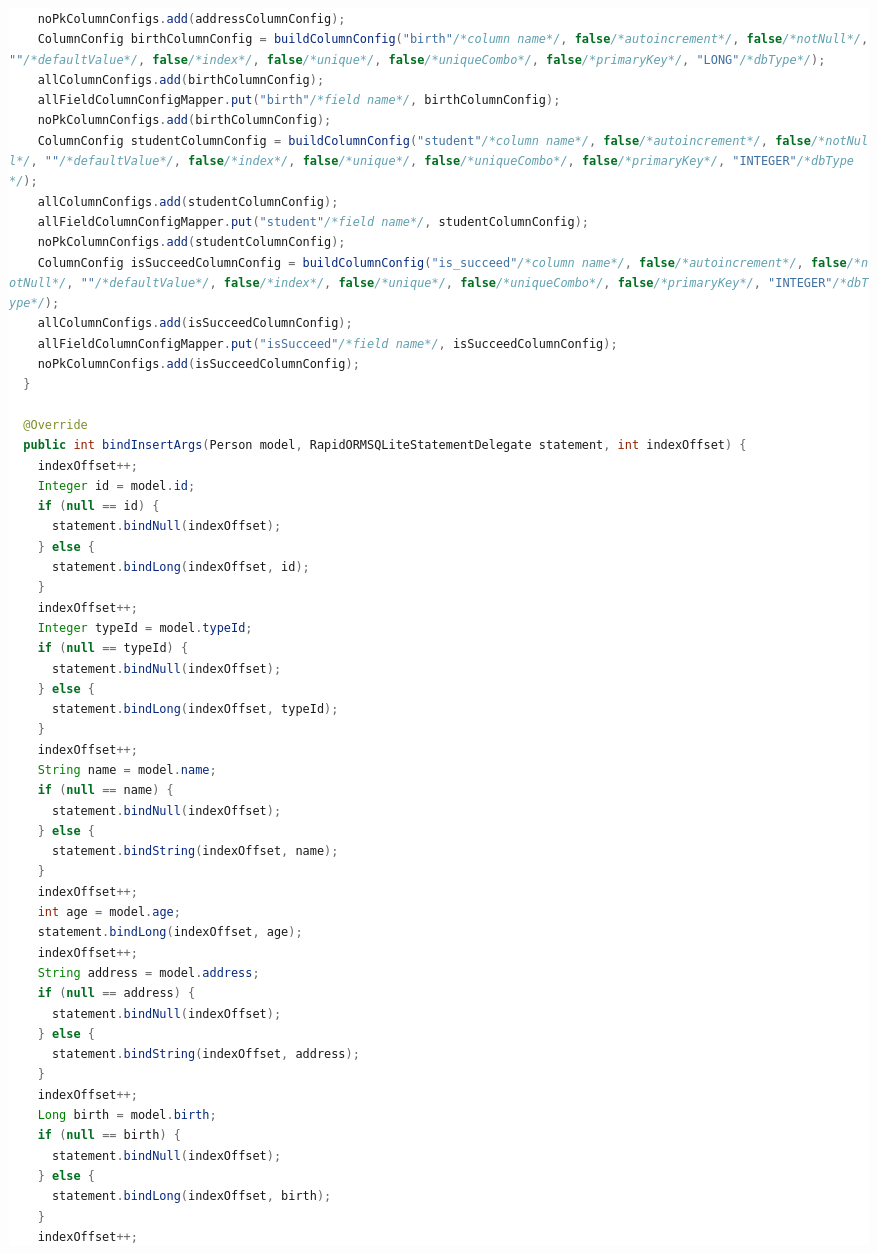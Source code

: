 ```java
    noPkColumnConfigs.add(addressColumnConfig);
    ColumnConfig birthColumnConfig = buildColumnConfig("birth"/*column name*/, false/*autoincrement*/, false/*notNull*/, ""/*defaultValue*/, false/*index*/, false/*unique*/, false/*uniqueCombo*/, false/*primaryKey*/, "LONG"/*dbType*/);
    allColumnConfigs.add(birthColumnConfig);
    allFieldColumnConfigMapper.put("birth"/*field name*/, birthColumnConfig);
    noPkColumnConfigs.add(birthColumnConfig);
    ColumnConfig studentColumnConfig = buildColumnConfig("student"/*column name*/, false/*autoincrement*/, false/*notNull*/, ""/*defaultValue*/, false/*index*/, false/*unique*/, false/*uniqueCombo*/, false/*primaryKey*/, "INTEGER"/*dbType*/);
    allColumnConfigs.add(studentColumnConfig);
    allFieldColumnConfigMapper.put("student"/*field name*/, studentColumnConfig);
    noPkColumnConfigs.add(studentColumnConfig);
    ColumnConfig isSucceedColumnConfig = buildColumnConfig("is_succeed"/*column name*/, false/*autoincrement*/, false/*notNull*/, ""/*defaultValue*/, false/*index*/, false/*unique*/, false/*uniqueCombo*/, false/*primaryKey*/, "INTEGER"/*dbType*/);
    allColumnConfigs.add(isSucceedColumnConfig);
    allFieldColumnConfigMapper.put("isSucceed"/*field name*/, isSucceedColumnConfig);
    noPkColumnConfigs.add(isSucceedColumnConfig);
  }

  @Override
  public int bindInsertArgs(Person model, RapidORMSQLiteStatementDelegate statement, int indexOffset) {
    indexOffset++;
    Integer id = model.id;
    if (null == id) {
      statement.bindNull(indexOffset);
    } else {
      statement.bindLong(indexOffset, id);
    }
    indexOffset++;
    Integer typeId = model.typeId;
    if (null == typeId) {
      statement.bindNull(indexOffset);
    } else {
      statement.bindLong(indexOffset, typeId);
    }
    indexOffset++;
    String name = model.name;
    if (null == name) {
      statement.bindNull(indexOffset);
    } else {
      statement.bindString(indexOffset, name);
    }
    indexOffset++;
    int age = model.age;
    statement.bindLong(indexOffset, age);
    indexOffset++;
    String address = model.address;
    if (null == address) {
      statement.bindNull(indexOffset);
    } else {
      statement.bindString(indexOffset, address);
    }
    indexOffset++;
    Long birth = model.birth;
    if (null == birth) {
      statement.bindNull(indexOffset);
    } else {
      statement.bindLong(indexOffset, birth);
    }
    indexOffset++;
```